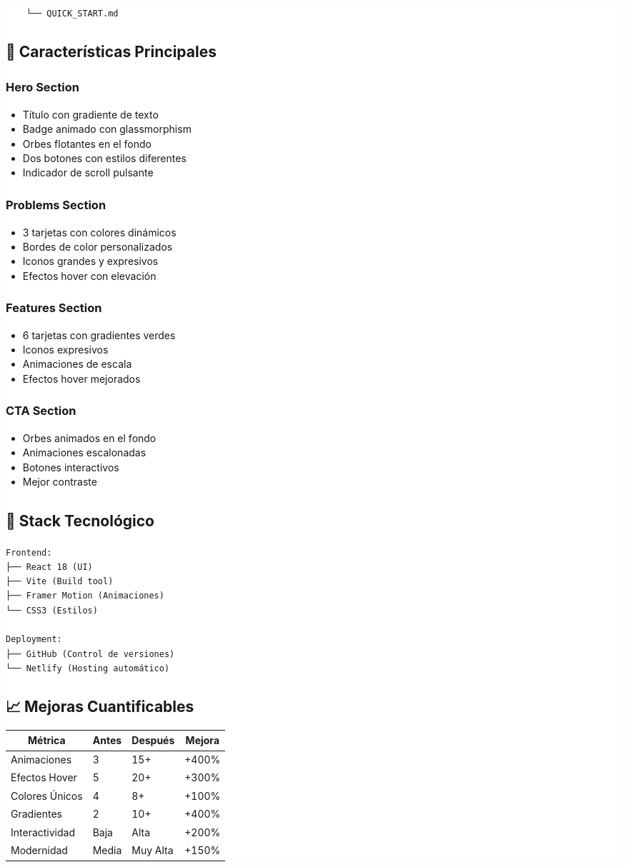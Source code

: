 ```
    └── QUICK_START.md
```

## 🎯 Características Principales

### Hero Section
- Título con gradiente de texto
- Badge animado con glassmorphism
- Orbes flotantes en el fondo
- Dos botones con estilos diferentes
- Indicador de scroll pulsante

### Problems Section
- 3 tarjetas con colores dinámicos
- Bordes de color personalizados
- Iconos grandes y expresivos
- Efectos hover con elevación

### Features Section
- 6 tarjetas con gradientes verdes
- Iconos expresivos
- Animaciones de escala
- Efectos hover mejorados

### CTA Section
- Orbes animados en el fondo
- Animaciones escalonadas
- Botones interactivos
- Mejor contraste

## 🔧 Stack Tecnológico

```
Frontend:
├── React 18 (UI)
├── Vite (Build tool)
├── Framer Motion (Animaciones)
└── CSS3 (Estilos)

Deployment:
├── GitHub (Control de versiones)
└── Netlify (Hosting automático)
```

## 📈 Mejoras Cuantificables

| Métrica | Antes | Después | Mejora |
|---------|-------|---------|--------|
| Animaciones | 3 | 15+ | +400% |
| Efectos Hover | 5 | 20+ | +300% |
| Colores Únicos | 4 | 8+ | +100% |
| Gradientes | 2 | 10+ | +400% |
| Interactividad | Baja | Alta | +200% |
| Modernidad | Media | Muy Alta | +150% |
